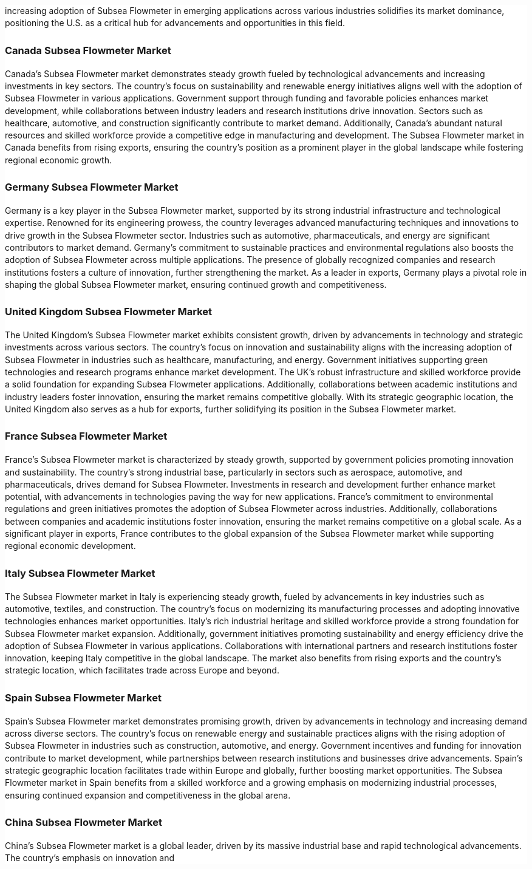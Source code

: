 increasing adoption of Subsea Flowmeter in emerging applications across various industries solidifies its market dominance, positioning the U.S. as a critical hub for advancements and opportunities in this field.</p><h3>Canada Subsea Flowmeter Market</h3><p>Canada&rsquo;s Subsea Flowmeter market demonstrates steady growth fueled by technological advancements and increasing investments in key sectors. The country&rsquo;s focus on sustainability and renewable energy initiatives aligns well with the adoption of Subsea Flowmeter in various applications. Government support through funding and favorable policies enhances market development, while collaborations between industry leaders and research institutions drive innovation. Sectors such as healthcare, automotive, and construction significantly contribute to market demand. Additionally, Canada&rsquo;s abundant natural resources and skilled workforce provide a competitive edge in manufacturing and development. The Subsea Flowmeter market in Canada benefits from rising exports, ensuring the country&rsquo;s position as a prominent player in the global landscape while fostering regional economic growth.</p><h3>Germany Subsea Flowmeter Market</h3><p>Germany is a key player in the Subsea Flowmeter market, supported by its strong industrial infrastructure and technological expertise. Renowned for its engineering prowess, the country leverages advanced manufacturing techniques and innovations to drive growth in the Subsea Flowmeter sector. Industries such as automotive, pharmaceuticals, and energy are significant contributors to market demand. Germany&rsquo;s commitment to sustainable practices and environmental regulations also boosts the adoption of Subsea Flowmeter across multiple applications. The presence of globally recognized companies and research institutions fosters a culture of innovation, further strengthening the market. As a leader in exports, Germany plays a pivotal role in shaping the global Subsea Flowmeter market, ensuring continued growth and competitiveness.</p><h3>United Kingdom Subsea Flowmeter Market</h3><p>The United Kingdom&rsquo;s Subsea Flowmeter market exhibits consistent growth, driven by advancements in technology and strategic investments across various sectors. The country&rsquo;s focus on innovation and sustainability aligns with the increasing adoption of Subsea Flowmeter in industries such as healthcare, manufacturing, and energy. Government initiatives supporting green technologies and research programs enhance market development. The UK&rsquo;s robust infrastructure and skilled workforce provide a solid foundation for expanding Subsea Flowmeter applications. Additionally, collaborations between academic institutions and industry leaders foster innovation, ensuring the market remains competitive globally. With its strategic geographic location, the United Kingdom also serves as a hub for exports, further solidifying its position in the Subsea Flowmeter market.</p><h3>France Subsea Flowmeter Market</h3><p>France&rsquo;s Subsea Flowmeter market is characterized by steady growth, supported by government policies promoting innovation and sustainability. The country&rsquo;s strong industrial base, particularly in sectors such as aerospace, automotive, and pharmaceuticals, drives demand for Subsea Flowmeter. Investments in research and development further enhance market potential, with advancements in technologies paving the way for new applications. France&rsquo;s commitment to environmental regulations and green initiatives promotes the adoption of Subsea Flowmeter across industries. Additionally, collaborations between companies and academic institutions foster innovation, ensuring the market remains competitive on a global scale. As a significant player in exports, France contributes to the global expansion of the Subsea Flowmeter market while supporting regional economic development.</p><h3>Italy Subsea Flowmeter Market</h3><p>The Subsea Flowmeter market in Italy is experiencing steady growth, fueled by advancements in key industries such as automotive, textiles, and construction. The country&rsquo;s focus on modernizing its manufacturing processes and adopting innovative technologies enhances market opportunities. Italy&rsquo;s rich industrial heritage and skilled workforce provide a strong foundation for Subsea Flowmeter market expansion. Additionally, government initiatives promoting sustainability and energy efficiency drive the adoption of Subsea Flowmeter in various applications. Collaborations with international partners and research institutions foster innovation, keeping Italy competitive in the global landscape. The market also benefits from rising exports and the country&rsquo;s strategic location, which facilitates trade across Europe and beyond.</p><h3>Spain Subsea Flowmeter Market</h3><p>Spain&rsquo;s Subsea Flowmeter market demonstrates promising growth, driven by advancements in technology and increasing demand across diverse sectors. The country&rsquo;s focus on renewable energy and sustainable practices aligns with the rising adoption of Subsea Flowmeter in industries such as construction, automotive, and energy. Government incentives and funding for innovation contribute to market development, while partnerships between research institutions and businesses drive advancements. Spain&rsquo;s strategic geographic location facilitates trade within Europe and globally, further boosting market opportunities. The Subsea Flowmeter market in Spain benefits from a skilled workforce and a growing emphasis on modernizing industrial processes, ensuring continued expansion and competitiveness in the global arena.</p><h3>China Subsea Flowmeter Market</h3><p>China&rsquo;s Subsea Flowmeter market is a global leader, driven by its massive industrial base and rapid technological advancements. The country&rsquo;s emphasis on innovation and